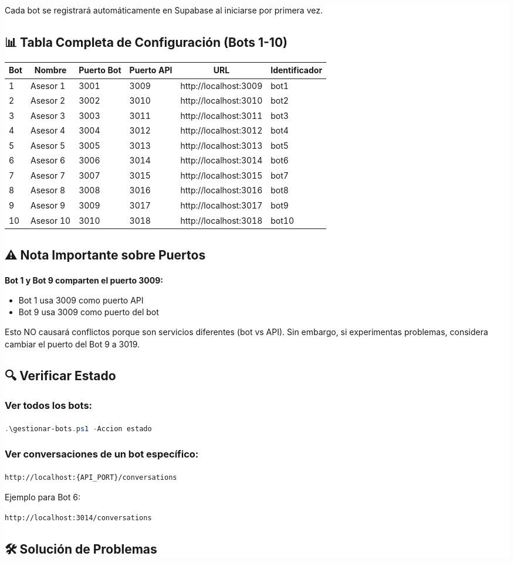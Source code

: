 Cada bot se registrará automáticamente en Supabase al iniciarse por primera vez.

## 📊 Tabla Completa de Configuración (Bots 1-10)

| Bot | Nombre | Puerto Bot | Puerto API | URL | Identificador |
|-----|--------|-----------|-----------|-----|---------------|
| 1 | Asesor 1 | 3001 | 3009 | http://localhost:3009 | bot1 |
| 2 | Asesor 2 | 3002 | 3010 | http://localhost:3010 | bot2 |
| 3 | Asesor 3 | 3003 | 3011 | http://localhost:3011 | bot3 |
| 4 | Asesor 4 | 3004 | 3012 | http://localhost:3012 | bot4 |
| 5 | Asesor 5 | 3005 | 3013 | http://localhost:3013 | bot5 |
| 6 | Asesor 6 | 3006 | 3014 | http://localhost:3014 | bot6 |
| 7 | Asesor 7 | 3007 | 3015 | http://localhost:3015 | bot7 |
| 8 | Asesor 8 | 3008 | 3016 | http://localhost:3016 | bot8 |
| 9 | Asesor 9 | 3009 | 3017 | http://localhost:3017 | bot9 |
| 10 | Asesor 10 | 3010 | 3018 | http://localhost:3018 | bot10 |

## ⚠️ Nota Importante sobre Puertos

**Bot 1 y Bot 9 comparten el puerto 3009:**
- Bot 1 usa 3009 como puerto API
- Bot 9 usa 3009 como puerto del bot

Esto NO causará conflictos porque son servicios diferentes (bot vs API). Sin embargo, si experimentas problemas, considera cambiar el puerto del Bot 9 a 3019.

## 🔍 Verificar Estado

### Ver todos los bots:
```powershell
.\gestionar-bots.ps1 -Accion estado
```

### Ver conversaciones de un bot específico:
```
http://localhost:{API_PORT}/conversations
```

Ejemplo para Bot 6:
```
http://localhost:3014/conversations
```

## 🛠️ Solución de Problemas
